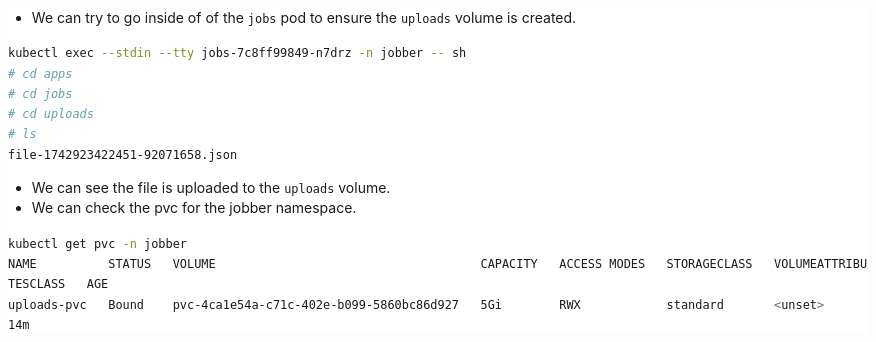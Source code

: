 - We can try to go inside of of the `jobs` pod to ensure the `uploads` volume is created.

```bash
kubectl exec --stdin --tty jobs-7c8ff99849-n7drz -n jobber -- sh
# cd apps
# cd jobs
# cd uploads
# ls
file-1742923422451-92071658.json
```

- We can see the file is uploaded to the `uploads` volume.
- We can check the pvc for the jobber namespace.

```bash
kubectl get pvc -n jobber
NAME          STATUS   VOLUME                                     CAPACITY   ACCESS MODES   STORAGECLASS   VOLUMEATTRIBUTESCLASS   AGE
uploads-pvc   Bound    pvc-4ca1e54a-c71c-402e-b099-5860bc86d927   5Gi        RWX            standard       <unset>                 14m
```
